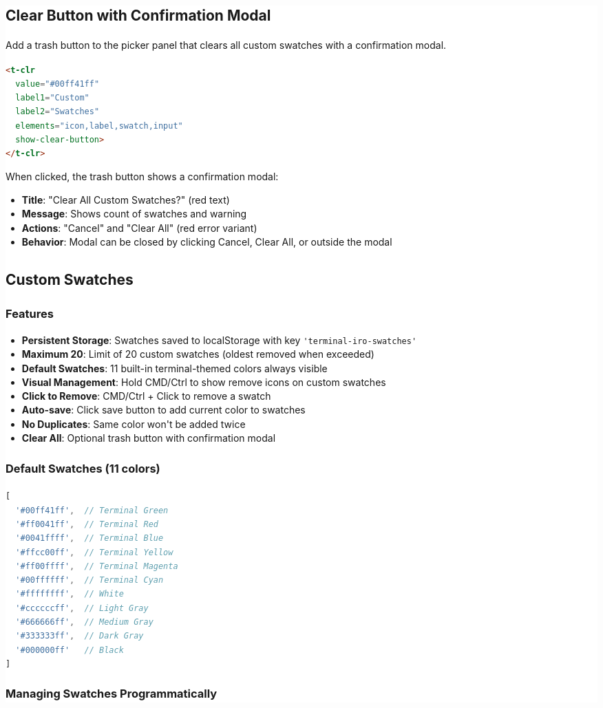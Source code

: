 ## Clear Button with Confirmation Modal

Add a trash button to the picker panel that clears all custom swatches with a confirmation modal.

```html
<t-clr
  value="#00ff41ff"
  label1="Custom"
  label2="Swatches"
  elements="icon,label,swatch,input"
  show-clear-button>
</t-clr>
```

When clicked, the trash button shows a confirmation modal:
- **Title**: "Clear All Custom Swatches?" (red text)
- **Message**: Shows count of swatches and warning
- **Actions**: "Cancel" and "Clear All" (red error variant)
- **Behavior**: Modal can be closed by clicking Cancel, Clear All, or outside the modal

## Custom Swatches

### Features
- **Persistent Storage**: Swatches saved to localStorage with key `'terminal-iro-swatches'`
- **Maximum 20**: Limit of 20 custom swatches (oldest removed when exceeded)
- **Default Swatches**: 11 built-in terminal-themed colors always visible
- **Visual Management**: Hold CMD/Ctrl to show remove icons on custom swatches
- **Click to Remove**: CMD/Ctrl + Click to remove a swatch
- **Auto-save**: Click save button to add current color to swatches
- **No Duplicates**: Same color won't be added twice
- **Clear All**: Optional trash button with confirmation modal

### Default Swatches (11 colors)
```javascript
[
  '#00ff41ff',  // Terminal Green
  '#ff0041ff',  // Terminal Red
  '#0041ffff',  // Terminal Blue
  '#ffcc00ff',  // Terminal Yellow
  '#ff00ffff',  // Terminal Magenta
  '#00ffffff',  // Terminal Cyan
  '#ffffffff',  // White
  '#ccccccff',  // Light Gray
  '#666666ff',  // Medium Gray
  '#333333ff',  // Dark Gray
  '#000000ff'   // Black
]
```

### Managing Swatches Programmatically
